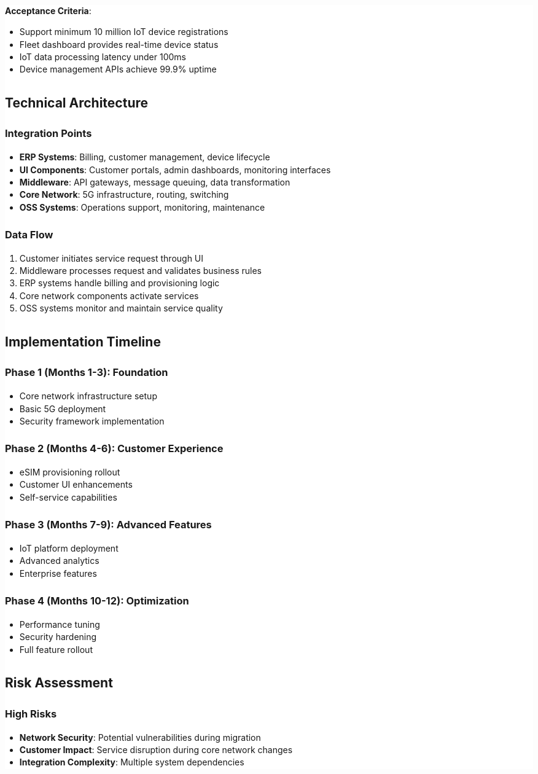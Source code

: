 **Acceptance Criteria**:
- Support minimum 10 million IoT device registrations
- Fleet dashboard provides real-time device status
- IoT data processing latency under 100ms
- Device management APIs achieve 99.9% uptime

## Technical Architecture

### Integration Points
- **ERP Systems**: Billing, customer management, device lifecycle
- **UI Components**: Customer portals, admin dashboards, monitoring interfaces
- **Middleware**: API gateways, message queuing, data transformation
- **Core Network**: 5G infrastructure, routing, switching
- **OSS Systems**: Operations support, monitoring, maintenance

### Data Flow
1. Customer initiates service request through UI
2. Middleware processes request and validates business rules
3. ERP systems handle billing and provisioning logic
4. Core network components activate services
5. OSS systems monitor and maintain service quality

## Implementation Timeline

### Phase 1 (Months 1-3): Foundation
- Core network infrastructure setup
- Basic 5G deployment
- Security framework implementation

### Phase 2 (Months 4-6): Customer Experience
- eSIM provisioning rollout
- Customer UI enhancements
- Self-service capabilities

### Phase 3 (Months 7-9): Advanced Features
- IoT platform deployment
- Advanced analytics
- Enterprise features

### Phase 4 (Months 10-12): Optimization
- Performance tuning
- Security hardening
- Full feature rollout

## Risk Assessment

### High Risks
- **Network Security**: Potential vulnerabilities during migration
- **Customer Impact**: Service disruption during core network changes
- **Integration Complexity**: Multiple system dependencies
